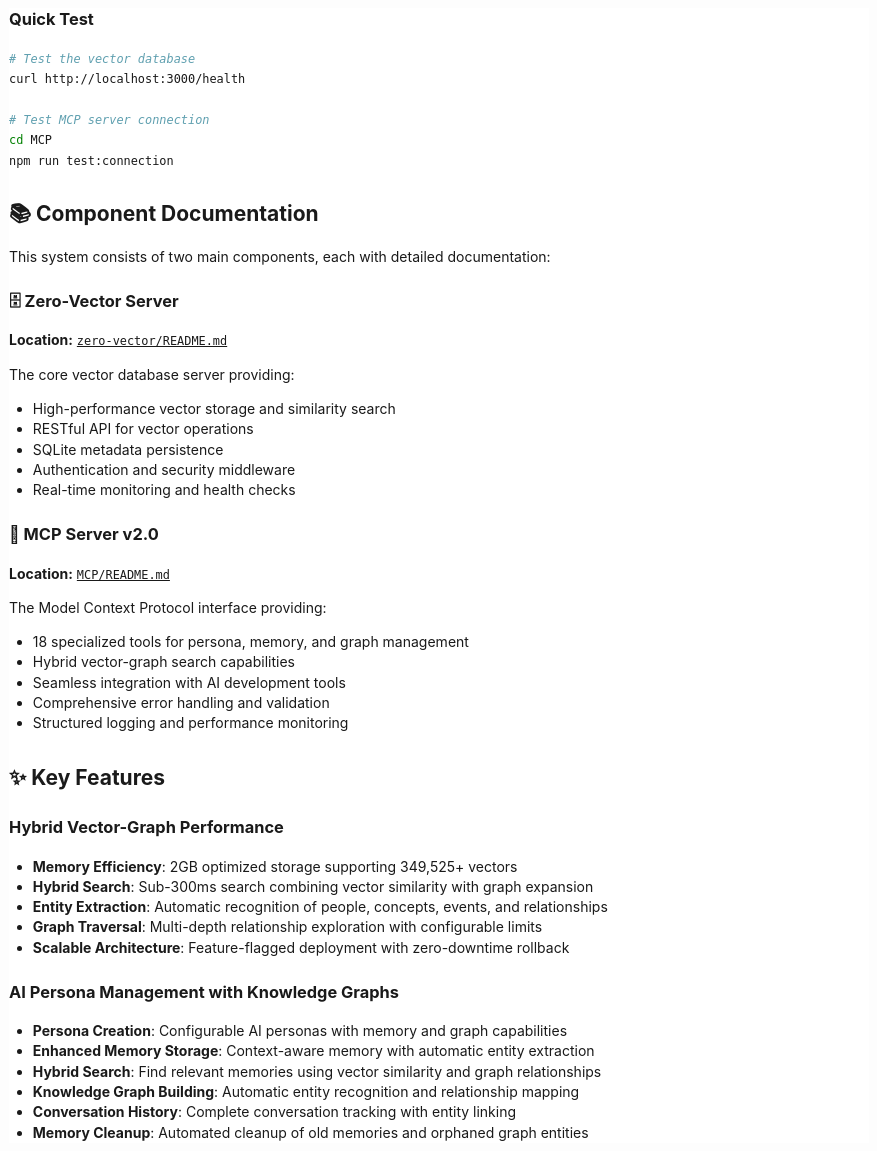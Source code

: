 ### Quick Test

```bash
# Test the vector database
curl http://localhost:3000/health

# Test MCP server connection
cd MCP
npm run test:connection
```

## 📚 Component Documentation

This system consists of two main components, each with detailed documentation:

### 🗄️ Zero-Vector Server
**Location:** [`zero-vector/README.md`](zero-vector/README.md)

The core vector database server providing:
- High-performance vector storage and similarity search
- RESTful API for vector operations
- SQLite metadata persistence
- Authentication and security middleware
- Real-time monitoring and health checks

### 🔌 MCP Server v2.0
**Location:** [`MCP/README.md`](MCP/README.md)

The Model Context Protocol interface providing:
- 18 specialized tools for persona, memory, and graph management
- Hybrid vector-graph search capabilities
- Seamless integration with AI development tools
- Comprehensive error handling and validation
- Structured logging and performance monitoring

## ✨ Key Features

### Hybrid Vector-Graph Performance
- **Memory Efficiency**: 2GB optimized storage supporting 349,525+ vectors
- **Hybrid Search**: Sub-300ms search combining vector similarity with graph expansion
- **Entity Extraction**: Automatic recognition of people, concepts, events, and relationships
- **Graph Traversal**: Multi-depth relationship exploration with configurable limits
- **Scalable Architecture**: Feature-flagged deployment with zero-downtime rollback

### AI Persona Management with Knowledge Graphs
- **Persona Creation**: Configurable AI personas with memory and graph capabilities
- **Enhanced Memory Storage**: Context-aware memory with automatic entity extraction
- **Hybrid Search**: Find relevant memories using vector similarity and graph relationships
- **Knowledge Graph Building**: Automatic entity recognition and relationship mapping
- **Conversation History**: Complete conversation tracking with entity linking
- **Memory Cleanup**: Automated cleanup of old memories and orphaned graph entities
